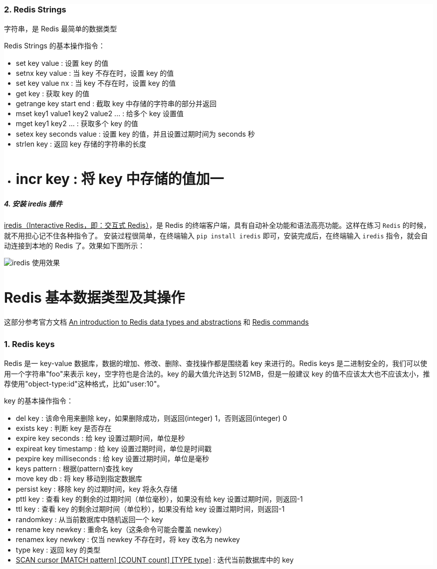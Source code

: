 ### 2. Redis Strings

字符串，是 Redis 最简单的数据类型

Redis Strings 的基本操作指令：

- set key value : 设置 key 的值
- setnx key value : 当 key 不存在时，设置 key 的值
- set key value nx : 当 key 不存在时，设置 key 的值
- get key : 获取 key 的值
- getrange key start end : 截取 key 中存储的字符串的部分并返回
- mset key1 value1 key2 value2 ... : 给多个 key 设置值
- mget key1 key2 ... : 获取多个 key 的值
- setex key seconds value : 设置 key 的值，并且设置过期时间为 seconds 秒
- strlen key : 返回 key 存储的字符串的长度
- incr key : 将 key 中存储的值加一
  =======

##### 4. 安装 iredis 插件

[iredis（Interactive Redis，即：交互式 Redis）](https://iredis.io/)，是 Redis 的终端客户端，具有自动补全功能和语法高亮功能。这样在练习 `Redis` 的时候，就不用担心记不住各种指令了。 安装过程很简单，在终端输入 `pip install iredis` 即可，安装完成后，在终端输入 `iredis` 指令，就会自动连接到本地的 Redis 了。效果如下图所示：

![iredis 使用效果](https://b3logfile.com/file/2020/09/iredisdisplay-b54332fc.gif)

# Redis 基本数据类型及其操作

这部分参考官方文档 [An introduction to Redis data types and abstractions](https://redis.io/topics/data-types-intro) 和 [Redis commands](https://redis.io/commands)

### 1. Redis keys

Redis 是一 key-value 数据库，数据的增加、修改、删除、查找操作都是围绕着 key 来进行的。Redis keys 是二进制安全的，我们可以使用一个字符串"foo"来表示 key，空字符也是合法的。key 的最大值允许达到 512MB，但是一般建议 key 的值不应该太大也不应该太小，推荐使用"object-type:id"这种格式，比如"user:10"。

key 的基本操作指令：

- del key : 该命令用来删除 key，如果删除成功，则返回(integer) 1，否则返回(integer) 0
- exists key : 判断 key 是否存在
- expire key seconds : 给 key 设置过期时间，单位是秒
- expireat key timestamp : 给 key 设置过期时间，单位是时间戳
- pexpire key milliseconds : 给 key 设置过期时间，单位是毫秒
- keys pattern : 根据(pattern)查找 key
- move key db : 将 key 移动到指定数据库
- persist key : 移除 key 的过期时间，key 将永久存储
- pttl key : 查看 key 的剩余的过期时间（单位毫秒），如果没有给 key 设置过期时间，则返回-1
- ttl key : 查看 key 的剩余过期时间（单位秒），如果没有给 key 设置过期时间，则返回-1
- randomkey : 从当前数据库中随机返回一个 key
- rename key newkey : 重命名 key（这条命令可能会覆盖 newkey）
- renamex key newkey : 仅当 newkey 不存在时，将 key 改名为 newkey
- type key : 返回 key 的类型
- [SCAN cursor [MATCH pattern] [COUNT count] [TYPE type]](https://redis.io/commands/scan) : 迭代当前数据库中的 key
